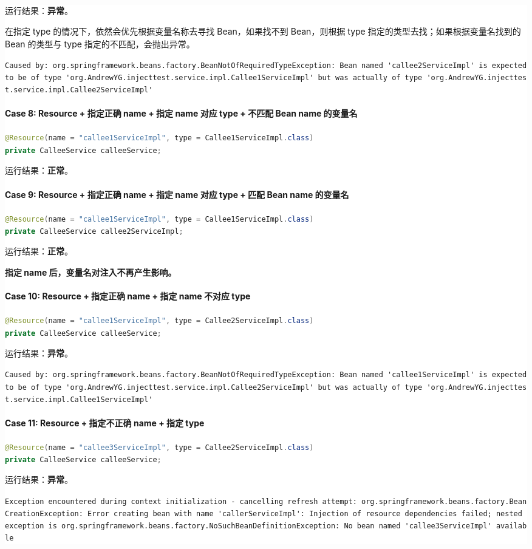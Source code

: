 运行结果：**异常**。

在指定 type 的情况下，依然会优先根据变量名称去寻找 Bean，如果找不到 Bean，则根据 type 指定的类型去找；如果根据变量名找到的 Bean 的类型与 type 指定的不匹配，会抛出异常。

```
Caused by: org.springframework.beans.factory.BeanNotOfRequiredTypeException: Bean named 'callee2ServiceImpl' is expected to be of type 'org.AndrewYG.injecttest.service.impl.Callee1ServiceImpl' but was actually of type 'org.AndrewYG.injecttest.service.impl.Callee2ServiceImpl'
```

#### Case 8: Resource + 指定正确 name + 指定 name 对应 type + 不匹配 Bean name 的变量名

```java
@Resource(name = "callee1ServiceImpl", type = Callee1ServiceImpl.class)
private CalleeService calleeService;
```

运行结果：**正常**。

#### Case 9: Resource + 指定正确 name + 指定 name 对应 type + 匹配 Bean name 的变量名

```java
@Resource(name = "callee1ServiceImpl", type = Callee1ServiceImpl.class)
private CalleeService callee2ServiceImpl;
```

运行结果：**正常**。

**指定 name 后，变量名对注入不再产生影响。**

#### Case 10: Resource + 指定正确 name + 指定 name 不对应 type

```java
@Resource(name = "callee1ServiceImpl", type = Callee2ServiceImpl.class)
private CalleeService calleeService;
```

运行结果：**异常**。

```
Caused by: org.springframework.beans.factory.BeanNotOfRequiredTypeException: Bean named 'callee1ServiceImpl' is expected to be of type 'org.AndrewYG.injecttest.service.impl.Callee2ServiceImpl' but was actually of type 'org.AndrewYG.injecttest.service.impl.Callee1ServiceImpl'
```

#### Case 11: Resource + 指定不正确 name + 指定 type

```java
@Resource(name = "callee3ServiceImpl", type = Callee2ServiceImpl.class)
private CalleeService calleeService;
```

运行结果：**异常**。

```
Exception encountered during context initialization - cancelling refresh attempt: org.springframework.beans.factory.BeanCreationException: Error creating bean with name 'callerServiceImpl': Injection of resource dependencies failed; nested exception is org.springframework.beans.factory.NoSuchBeanDefinitionException: No bean named 'callee3ServiceImpl' available
```
